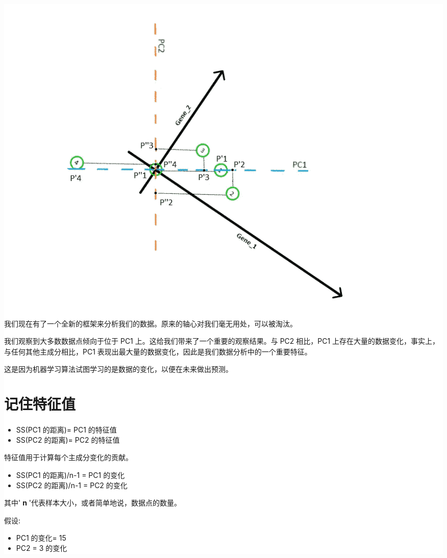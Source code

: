 ![](img/38e1c437fe85fcba8803b64c7b0ec18a.png)

我们现在有了一个全新的框架来分析我们的数据。原来的轴心对我们毫无用处，可以被淘汰。

我们观察到大多数数据点倾向于位于 PC1 上。这给我们带来了一个重要的观察结果。与 PC2 相比，PC1 上存在大量的数据变化，事实上，与任何其他主成分相比，PC1 表现出最大量的数据变化，因此是我们数据分析中的一个重要特征。

这是因为机器学习算法试图学习的是数据的变化，以便在未来做出预测。

# **记住特征值**

*   SS(PC1 的距离)= PC1 的特征值
*   SS(PC2 的距离)= PC2 的特征值

特征值用于计算每个主成分变化的贡献。

*   SS(PC1 的距离)/n-1 = PC1 的变化
*   SS(PC2 的距离)/n-1 = PC2 的变化

其中' **n** '代表样本大小，或者简单地说，数据点的数量。

假设:

*   PC1 的变化= 15
*   PC2 = 3 的变化
